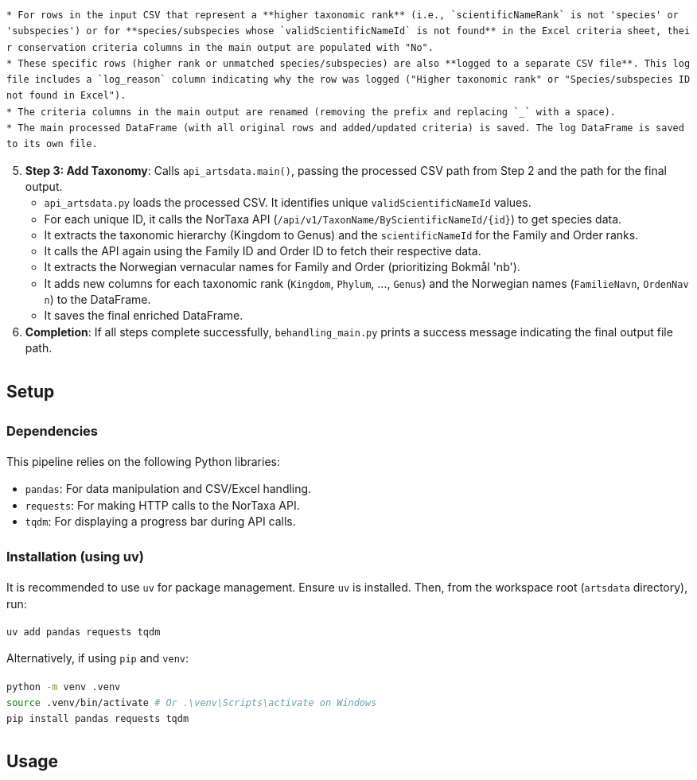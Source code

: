     * For rows in the input CSV that represent a **higher taxonomic rank** (i.e., `scientificNameRank` is not 'species' or 'subspecies') or for **species/subspecies whose `validScientificNameId` is not found** in the Excel criteria sheet, their conservation criteria columns in the main output are populated with "No".
    * These specific rows (higher rank or unmatched species/subspecies) are also **logged to a separate CSV file**. This log file includes a `log_reason` column indicating why the row was logged ("Higher taxonomic rank" or "Species/subspecies ID not found in Excel").
    * The criteria columns in the main output are renamed (removing the prefix and replacing `_` with a space).
    * The main processed DataFrame (with all original rows and added/updated criteria) is saved. The log DataFrame is saved to its own file.
5. **Step 3: Add Taxonomy**: Calls `api_artsdata.main()`, passing the processed CSV path from Step 2 and the path for the final output.
    * `api_artsdata.py` loads the processed CSV. It identifies unique `validScientificNameId` values.
    * For each unique ID, it calls the NorTaxa API (`/api/v1/TaxonName/ByScientificNameId/{id}`) to get species data.
    * It extracts the taxonomic hierarchy (Kingdom to Genus) and the `scientificNameId` for the Family and Order ranks.
    * It calls the API again using the Family ID and Order ID to fetch their respective data.
    * It extracts the Norwegian vernacular names for Family and Order (prioritizing Bokmål 'nb').
    * It adds new columns for each taxonomic rank (`Kingdom`, `Phylum`, ..., `Genus`) and the Norwegian names (`FamilieNavn`, `OrdenNavn`) to the DataFrame.
    * It saves the final enriched DataFrame.
6. **Completion**: If all steps complete successfully, `behandling_main.py` prints a success message indicating the final output file path.

## Setup

### Dependencies

This pipeline relies on the following Python libraries:

*   `pandas`: For data manipulation and CSV/Excel handling.
*   `requests`: For making HTTP calls to the NorTaxa API.
*   `tqdm`: For displaying a progress bar during API calls.

### Installation (using uv)

It is recommended to use `uv` for package management. Ensure `uv` is installed. Then, from the workspace root (`artsdata` directory), run:

```bash
uv add pandas requests tqdm
```

Alternatively, if using `pip` and `venv`:

```bash
python -m venv .venv
source .venv/bin/activate # Or .\venv\Scripts\activate on Windows
pip install pandas requests tqdm
```

## Usage
